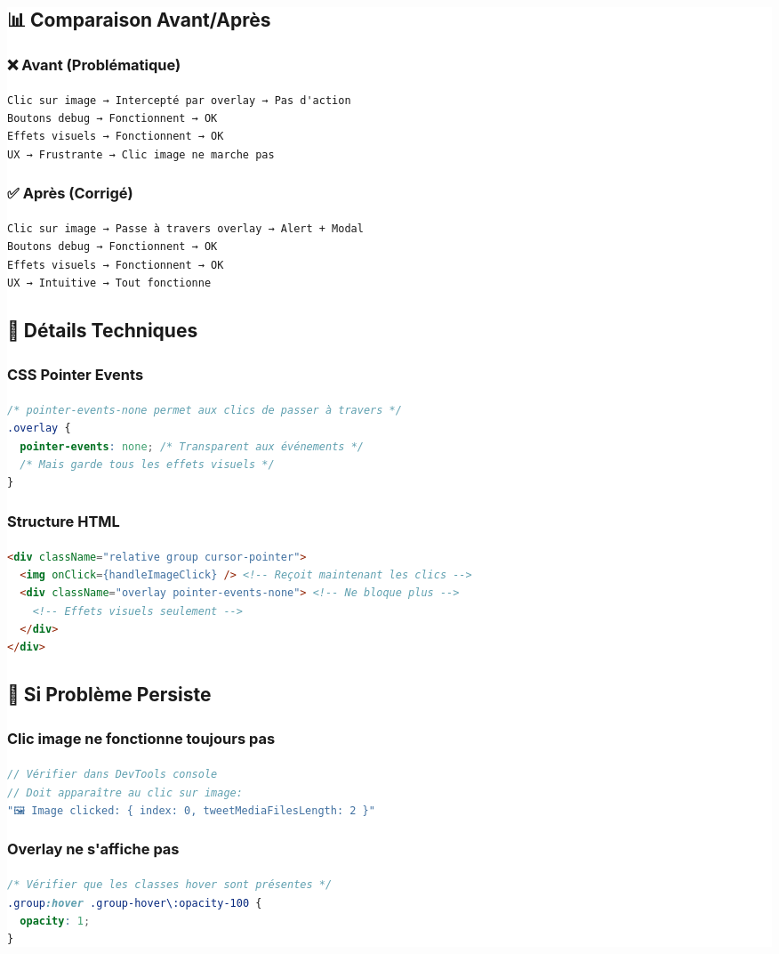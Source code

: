 ## 📊 **Comparaison Avant/Après**

### **❌ Avant (Problématique)**
```
Clic sur image → Intercepté par overlay → Pas d'action
Boutons debug → Fonctionnent → OK
Effets visuels → Fonctionnent → OK
UX → Frustrante → Clic image ne marche pas
```

### **✅ Après (Corrigé)**
```
Clic sur image → Passe à travers overlay → Alert + Modal
Boutons debug → Fonctionnent → OK
Effets visuels → Fonctionnent → OK
UX → Intuitive → Tout fonctionne
```

## 🔧 **Détails Techniques**

### **CSS Pointer Events**
```css
/* pointer-events-none permet aux clics de passer à travers */
.overlay {
  pointer-events: none; /* Transparent aux événements */
  /* Mais garde tous les effets visuels */
}
```

### **Structure HTML**
```html
<div className="relative group cursor-pointer">
  <img onClick={handleImageClick} /> <!-- Reçoit maintenant les clics -->
  <div className="overlay pointer-events-none"> <!-- Ne bloque plus -->
    <!-- Effets visuels seulement -->
  </div>
</div>
```

## 🚨 **Si Problème Persiste**

### **Clic image ne fonctionne toujours pas**
```javascript
// Vérifier dans DevTools console
// Doit apparaître au clic sur image:
"🖼️ Image clicked: { index: 0, tweetMediaFilesLength: 2 }"
```

### **Overlay ne s'affiche pas**
```css
/* Vérifier que les classes hover sont présentes */
.group:hover .group-hover\:opacity-100 {
  opacity: 1;
}
```
